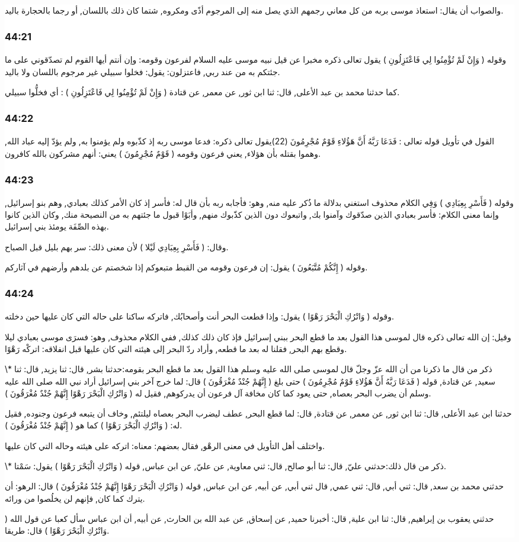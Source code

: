 والصواب أن يقال: استعاذ موسى بربه من كل معاني رجمهم الذي يصل منه إلى المرجوم أذًى ومكروه, شتما كان ذلك باللسان, أو رجما بالحجارة باليد.

### 44:21
وقوله ( وَإِنْ لَمْ تُؤْمِنُوا لِي فَاعْتَزِلُونِ ) يقول تعالى ذكره مخبرا عن قيل نبيه موسى عليه السلام لفرعون وقومه: وإن أنتم أيها القوم لم تصدّقوني على ما جئتكم به من عند ربي, فاعتزلون: يقول: فخلوا سبيلي غير مرجوم باللسان ولا باليد.

كما حدثنا محمد بن عبد الأعلى, قال: ثنا ابن ثور, عن معمر, عن قتادة ( وَإِنْ لَمْ تُؤْمِنُوا لِي فَاعْتَزِلُونِ ) : أي فخلُّوا سبيلي.

### 44:22
القول في تأويل قوله تعالى : فَدَعَا رَبَّهُ أَنَّ هَؤُلاءِ قَوْمٌ مُجْرِمُونَ (22)يقول تعالى ذكره: فدعا موسى ربه إذ كذّبوه ولم يؤمنوا به, ولم يؤدّ إليه عباد الله, وهموا بقتله بأن هؤلاء, يعني فرعون وقومه ( قَوْمٌ مُجْرِمُونَ ) يعني: أنهم مشركون بالله كافرون.

### 44:23
وقوله ( فَأَسْرِ بِعِبَادِي ) وَفِي الكلام محذوف استغني بدلالة ما ذُكر عليه منه, وهو: فأجابه ربه بأن قال له: فأسر إذ كان الأمر كذلك بعبادي, وهم بنو إسرائيل, وإنما معنى الكلام: فأسر بعبادي الذين صدّقوك وآمنوا بك, واتبعوك دون الذين كذّبوك منهم, وأبَوْا قبول ما جئتهم به من النصيحة منك, وكان الذين كانوا بهذه الصِّفَة يومئذ بني إسرائيل.

وقال: ( فَأَسْرِ بِعِبَادِي لَيْلا ) لأن معنى ذلك: سر بهم بليل قبل الصباح.

وقوله ( إِنَّكُمْ مُتَّبَعُونَ ) يقول: إن فرعون وقومه من القبط متبعوكم إذا شخصتم عن بلدهم وأرضهم في آثاركم.

### 44:24
وقوله ( وَاتْرُكِ الْبَحْرَ رَهْوًا ) يقول: وإذا قطعت البحر أنت وأصحابُك, فاتركه ساكنا على حاله التي كان عليها حين دخلته.

وقيل: إن الله تعالى ذكره قال لموسى هذا القول بعد ما قطع البحر ببني إسرائيل فإذ كان ذلك كذلك, ففي الكلام محذوف, وهو: فسرَى موسى بعبادي ليلا وقطع بهم البحر, فقلنا له بعد ما قطعه, وأراد ردّ البحر إلى هيئته التي كان عليها قبل انفلاقه: اتركْه رَهْوًا.

\\* ذكر من قال ما ذكرنا من أن الله عزّ وجلّ قال لموسى صلى الله عليه وسلم هذا القول بعد ما قطع البحر بقومه:حدثنا بشر, قال: ثنا يزيد, قال: ثنا سعيد, عن قتادة, قوله ( فَدَعَا رَبَّهُ أَنَّ هَؤُلاءِ قَوْمٌ مُجْرِمُونَ ) حتى بلغ ( إِنَّهُمْ جُنْدٌ مُغْرَقُونَ ) قال: لما خرج آخر بني إسرائيل أراد نبي الله صلى الله عليه وسلم أن يضرب البحر بعصاه, حتى يعود كما كان مخافة آل فرعون أن يدركوهم, فقيل له ( وَاتْرُكِ الْبَحْرَ رَهْوًا إِنَّهُمْ جُنْدٌ مُغْرَقُونَ ).

حدثنا ابن عبد الأعلى, قال: ثنا ابن ثور, عن معمر, عن قتادة, قال: لما قطع البحر, عطف ليضرب البحر بعصاه ليلتئم, وخاف أن يتبعه فرعون وجنوده, فقيل له: ( وَاتْرُكِ الْبَحْرَ رَهْوًا ) كما هو ( إِنَّهُمْ جُنْدٌ مُغْرَقُونَ ).

واختلف أهل التأويل في معنى الرهْو, فقال بعضهم: معناه: اتركه على هيئته وحاله التي كان عليها.

\\* ذكر من قال ذلك:حدثني عليّ, قال: ثنا أبو صالح, قال: ثني معاوية, عن عليّ, عن ابن عباس, قوله ( وَاتْرُكِ الْبَحْرَ رَهْوًا ) يقول: سَمْتا.

حدثني محمد بن سعد, قال: ثني أبي, قال: ثني عمي, قال ثني أبي, عن أبيه, عن ابن عباس, قوله ( وَاتْرُكِ الْبَحْرَ رَهْوًا إِنَّهُمْ جُنْدٌ مُغْرَقُونَ ) قال: الرهو: أن يترك كما كان, فإنهم لن يخلُصوا من ورائه.

حدثني يعقوب بن إبراهيم, قال: ثنا ابن علية, قال: أخبرنا حميد, عن إسحاق, عن عبد الله بن الحارث, عن أبيه, أن ابن عباس سأل كعبا عن قول الله ( وَاتْرُكِ الْبَحْرَ رَهْوًا ) قال: طريقا.
